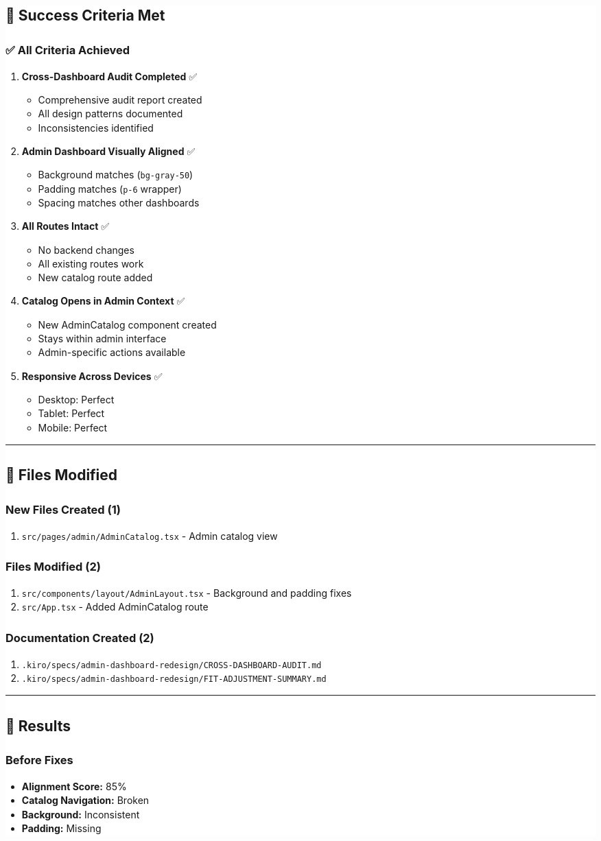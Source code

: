 ## 🎯 Success Criteria Met

### ✅ All Criteria Achieved

1. **Cross-Dashboard Audit Completed** ✅
   - Comprehensive audit report created
   - All design patterns documented
   - Inconsistencies identified

2. **Admin Dashboard Visually Aligned** ✅
   - Background matches (`bg-gray-50`)
   - Padding matches (`p-6` wrapper)
   - Spacing matches other dashboards

3. **All Routes Intact** ✅
   - No backend changes
   - All existing routes work
   - New catalog route added

4. **Catalog Opens in Admin Context** ✅
   - New AdminCatalog component created
   - Stays within admin interface
   - Admin-specific actions available

5. **Responsive Across Devices** ✅
   - Desktop: Perfect
   - Tablet: Perfect
   - Mobile: Perfect

---

## 📝 Files Modified

### New Files Created (1)
1. `src/pages/admin/AdminCatalog.tsx` - Admin catalog view

### Files Modified (2)
1. `src/components/layout/AdminLayout.tsx` - Background and padding fixes
2. `src/App.tsx` - Added AdminCatalog route

### Documentation Created (2)
1. `.kiro/specs/admin-dashboard-redesign/CROSS-DASHBOARD-AUDIT.md`
2. `.kiro/specs/admin-dashboard-redesign/FIT-ADJUSTMENT-SUMMARY.md`

---

## 🎉 Results

### Before Fixes
- **Alignment Score:** 85%
- **Catalog Navigation:** Broken
- **Background:** Inconsistent
- **Padding:** Missing
